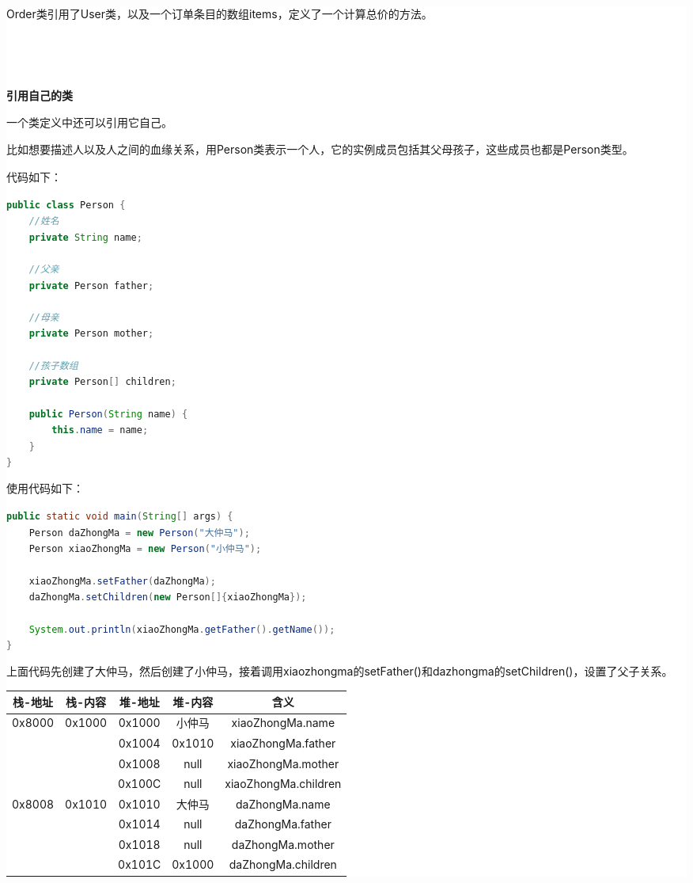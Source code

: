 Order类引用了User类，以及一个订单条目的数组items，定义了一个计算总价的方法。

​    

​    

**引用自己的类**

一个类定义中还可以引用它自己。

比如想要描述人以及人之间的血缘关系，用Person类表示一个人，它的实例成员包括其父母孩子，这些成员也都是Person类型。

代码如下：

```java
public class Person {
    //姓名
    private String name;
    
    //父亲
    private Person father;
    
    //母亲
    private Person mother;
    
    //孩子数组
    private Person[] children;
    
    public Person(String name) {
        this.name = name;
    }
}
```

使用代码如下：

```java
public static void main(String[] args) {
    Person daZhongMa = new Person("大仲马");
    Person xiaoZhongMa = new Person("小仲马");
    
    xiaoZhongMa.setFather(daZhongMa);
    daZhongMa.setChildren(new Person[]{xiaoZhongMa});
    
    System.out.println(xiaoZhongMa.getFather().getName());
}
```

上面代码先创建了大仲马，然后创建了小仲马，接着调用xiaozhongma的setFather()和dazhongma的setChildren()，设置了父子关系。

| 栈-地址 | 栈-内容 | 堆-地址 | 堆-内容 |         含义         |
| :-----: | :-----: | :-----: | :-----: | :------------------: |
| 0x8000  | 0x1000  | 0x1000  | 小仲马  |   xiaoZhongMa.name   |
|         |         | 0x1004  | 0x1010  |  xiaoZhongMa.father  |
|         |         | 0x1008  |  null   |  xiaoZhongMa.mother  |
|         |         | 0x100C  |  null   | xiaoZhongMa.children |
| 0x8008  | 0x1010  | 0x1010  | 大仲马  |    daZhongMa.name    |
|         |         | 0x1014  |  null   |   daZhongMa.father   |
|         |         | 0x1018  |  null   |   daZhongMa.mother   |
|         |         | 0x101C  | 0x1000  |  daZhongMa.children  |
